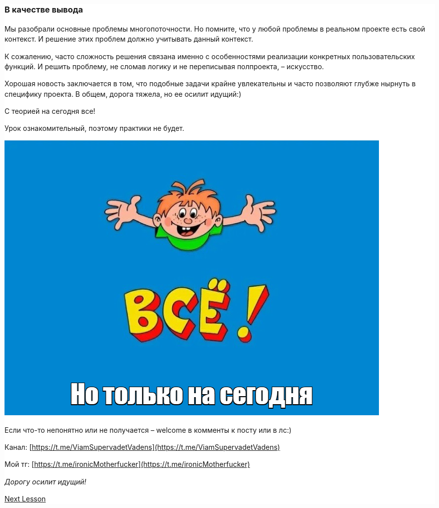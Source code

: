   

### В качестве вывода

Мы разобрали основные проблемы многопоточности. Но помните, что у любой проблемы в реальном проекте есть свой контекст. И решение этих проблем должно учитывать данный контекст.

К сожалению, часто сложность решения связана именно с особенностями реализации конкретных пользовательских функций. И решить проблему, не сломав логику и не переписывая полпроекта, – искусство.

Хорошая новость заключается в том, что подобные задачи крайне увлекательны и часто позволяют глубже нырнуть в специфику проекта. В общем, дорога тяжела, но ее осилит идущий:)

  

С теорией на сегодня все!

Урок ознакомительный, поэтому практики не будет.

![](../../commonmedia/footer.png)

Если что-то непонятно или не получается – welcome в комменты к посту или в лс:)

Канал: [https://t.me/ViamSupervadetVadens](https://t.me/ViamSupervadetVadens)

Мой тг: [https://t.me/ironicMotherfucker](https://t.me/ironicMotherfucker)

_Дорогу осилит идущий!_

[Next Lesson](../77/Mnogopotochnost-javautilconcurrent-Future-CompletableFuture.md)
